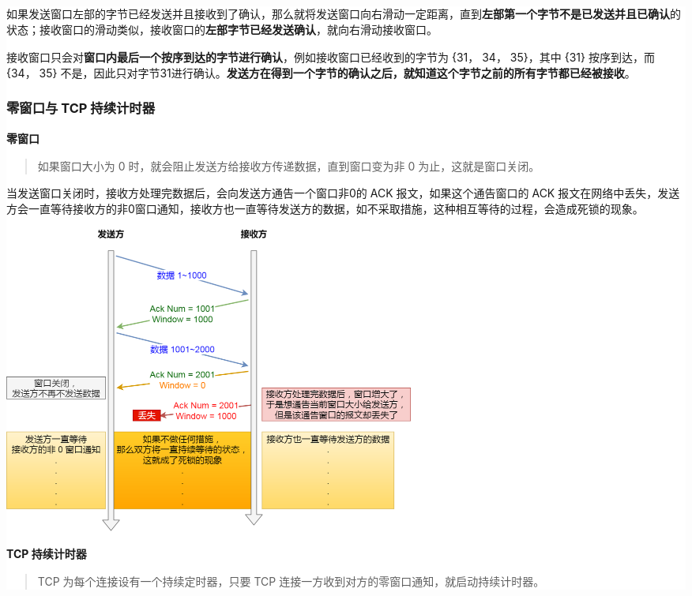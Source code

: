 如果发送窗口左部的字节已经发送并且接收到了确认，那么就将发送窗口向右滑动一定距离，直到**左部第一个字节不是已发送并且已确认**的状态；接收窗口的滑动类似，接收窗口的**左部字节已经发送确认**，就向右滑动接收窗口。

接收窗口只会对**窗口内最后一个按序到达的字节进行确认**，例如接收窗口已经收到的字节为 {31， 34， 35}，其中 {31} 按序到达，而 {34， 35} 不是，因此只对字节31进行确认。**发送方在得到一个字节的确认之后，就知道这个字节之前的所有字节都已经被接收**。



### 零窗口与 TCP 持续计时器

**零窗口**

>  如果窗口大小为 0 时，就会阻止发送方给接收方传递数据，直到窗口变为非 0 为止，这就是窗口关闭。

当发送窗口关闭时，接收方处理完数据后，会向发送方通告一个窗口非0的 ACK 报文，如果这个通告窗口的 ACK 报文在网络中丢失，发送方会一直等待接收方的非0窗口通知，接收方也一直等待发送方的数据，如不采取措施，这种相互等待的过程，会造成死锁的现象。

<img src=".\计算机网络学习笔记\窗口关闭危险.jpg" style="zoom:50%;" />

**TCP 持续计时器**

> TCP 为每个连接设有一个持续定时器，只要 TCP 连接一方收到对方的零窗口通知，就启动持续计时器。
